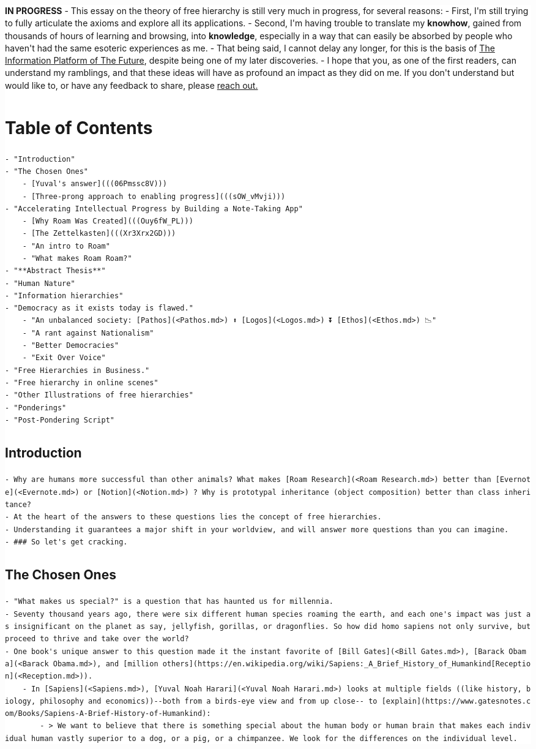 **IN PROGRESS**
    - This essay on the theory of free hierarchy is still very much in progress, for several reasons:
        - First, I'm still trying to fully articulate the axioms and explore all its applications.
        - Second, I'm having trouble to translate my __knowhow__, gained from thousands of hours of learning and browsing, into __knowledge__, especially in a way that can easily be absorbed by people who haven't had the same esoteric experiences as me.
    - That being said, I cannot delay any longer, for this is the basis of [The Information Platform of The Future](<The Information Platform of The Future.md>), despite being one of my later discoveries.
    - I hope that you, as one of the first readers, can understand my ramblings, and that these ideas will have as profound an impact as they did on me. If you don't understand but would like to, or have any feedback to share, please [reach out.](((nUop3RPuu)))
# Table of Contents
    - "Introduction"
    - "The Chosen Ones"
        - [Yuval's answer](((06Pmssc8V)))
        - [Three-prong approach to enabling progress](((sOW_vMvji)))
    - "Accelerating Intellectual Progress by Building a Note-Taking App"
        - [Why Roam Was Created](((Ouy6fW_PL)))
        - [The Zettelkasten](((Xr3Xrx2GD)))
        - "An intro to Roam"
        - "What makes Roam Roam?"
    - "**Abstract Thesis**"
    - "Human Nature"
    - "Information hierarchies"
    - "Democracy as it exists today is flawed."
        - "An unbalanced society: [Pathos](<Pathos.md>) ⬆ [Logos](<Logos.md>) ⏬ [Ethos](<Ethos.md>) 📉"
        - "A rant against Nationalism"
        - "Better Democracies"
        - "Exit Over Voice"
    - "Free Hierarchies in Business."
    - "Free hierarchy in online scenes"
    - "Other Illustrations of free hierarchies"
    - "Ponderings"
    - "Post-Pondering Script"
## Introduction
    - Why are humans more successful than other animals? What makes [Roam Research](<Roam Research.md>) better than [Evernote](<Evernote.md>) or [Notion](<Notion.md>) ? Why is prototypal inheritance (object composition) better than class inheritance? 
    - At the heart of the answers to these questions lies the concept of free hierarchies.
    - Understanding it guarantees a major shift in your worldview, and will answer more questions than you can imagine.
    - ### So let's get cracking.
## The Chosen Ones
    - "What makes us special?" is a question that has haunted us for millennia. 
    - Seventy thousand years ago, there were six different human species roaming the earth, and each one's impact was just as insignificant on the planet as say, jellyfish, gorillas, or dragonflies. So how did homo sapiens not only survive, but proceed to thrive and take over the world?
    - One book's unique answer to this question made it the instant favorite of [Bill Gates](<Bill Gates.md>), [Barack Obama](<Barack Obama.md>), and [million others](https://en.wikipedia.org/wiki/Sapiens:_A_Brief_History_of_Humankind[Reception](<Reception.md>)).  
        - In [Sapiens](<Sapiens.md>), [Yuval Noah Harari](<Yuval Noah Harari.md>) looks at multiple fields ((like history, biology, philosophy and economics))--both from a birds-eye view and from up close-- to [explain](https://www.gatesnotes.com/Books/Sapiens-A-Brief-History-of-Humankind):
            - > We want to believe that there is something special about the human body or human brain that makes each individual human vastly superior to a dog, or a pig, or a chimpanzee. We look for the differences on the individual level.
